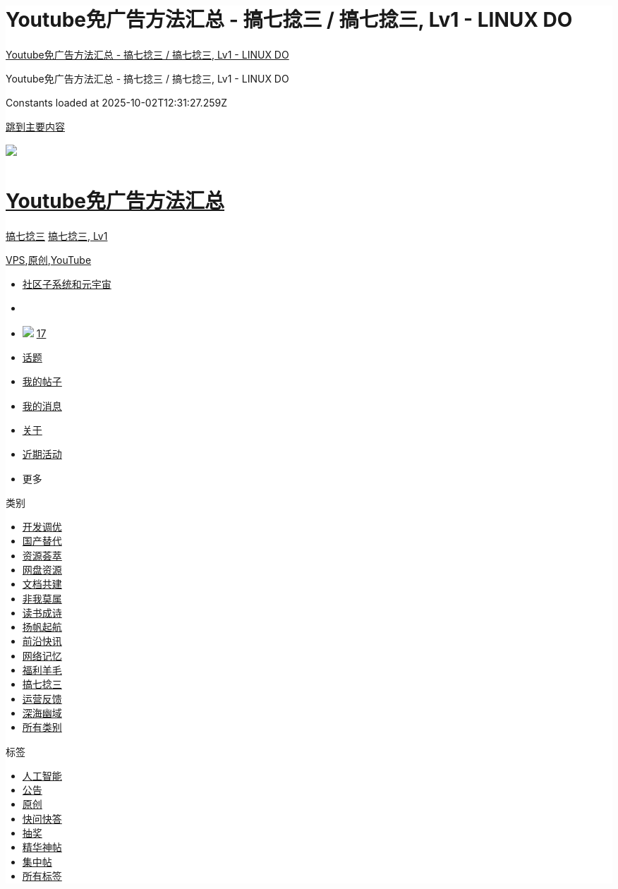# Youtube免广告方法汇总 - 搞七捻三 / 搞七捻三, Lv1 - LINUX DO
[Youtube免广告方法汇总 - 搞七捻三 / 搞七捻三, Lv1 - LINUX DO](https://linux.do/t/topic/980676) 

  Youtube免广告方法汇总 - 搞七捻三 / 搞七捻三, Lv1 - LINUX DO                                                                  

Constants loaded at 2025-10-02T12:31:27.259Z

  

[跳到主要内容](#main-container)

 [![](https://linux.do/uploads/default/original/4X/c/c/d/ccd8c210609d498cbeb3d5201d4c259348447562.png)](/) 

[Youtube免广告方法汇总](/t/topic/980676)
=================================

[搞七捻三](/c/gossip/11) [搞七捻三, Lv1](/c/gossip/gossip-lv1/35)

[VPS](/tag/vps),[原创](/tag/原创 "高质量原创帖子（非AI生成、润色内容，非洗稿、搬运内容）可用。"),[YouTube](/tag/youtube)

*   [社区子系统和元宇宙](https://linux.do/pub/resources "社区子系统和元宇宙")
*   ​

*    ![](https://linux.do/letter_avatar/niyan2025/144/5_d44a9b381edc88181525e3c8350177ca.png)
       [ 17 ](# "17 个未读通知") 

*   [话题](/latest "所有话题")
*   [我的帖子](/u/niyan2025/activity/drafts "我的未发布草稿")
*   [我的消息](/u/niyan2025/messages "我的个人消息")
*   [关于](/about "关于此网站的更多详细信息")
*   [近期活动](/upcoming-events "近期活动")
*   更多

类别

*   [开发调优](/c/develop/4 "此版块包含开发、测试、调试、部署、优化、安全等方面的内容。")
*   [国产替代](/c/domestic/98 "汇聚中国智造，推动技术自强。")
*   [资源荟萃](/c/resource/14 "包括软件分享、开源仓库、视频课程、书籍等分享。")
*   [网盘资源](/c/resource/cloud-asset/94 "网盘资源专用类别，主帖不限时编辑。")
*   [文档共建](/c/wiki/42 "佬友化身翰林学士，一起来编书了。")
*   [非我莫属](/c/job/27 "学成文武艺，货与帝王家。招聘/求职分类，只能发此类信息。")
*   [读书成诗](/c/reading/32 "跟着佬友们一起在论坛读完一本书是什么体验？")
*   [扬帆起航](/c/startup/46 "扬帆起航，目标是星辰大海！此为推广版块。")
*   [前沿快讯](/c/news/34 "前沿快讯，不出门能知天下事。")
*   [网络记忆](/c/feeds/92 "网络是有记忆的，确信！")
*   [福利羊毛](/c/welfare/36 "正经人谁花那个钱啊～ 此版块供羊毛、抽奖等福利使用。")
*   [搞七捻三](/c/gossip/11 "闲聊吹水的板块。不得讨论政治、色情等违规内容。")
*   [运营反馈](/c/feedback/2 "有关此网站、其组织、运作方式以及如何改进的讨论。")
*   [深海幽域](/c/muted/45 "冰山下的深海。帖子不会上信息流、不会被论坛搜索。")
*   [所有类别](/categories)

标签

*   [人工智能](/tag/%E4%BA%BA%E5%B7%A5%E6%99%BA%E8%83%BD)
*   [公告](/tag/%E5%85%AC%E5%91%8A)
*   [原创](/tag/%E5%8E%9F%E5%88%9B "高质量原创帖子（非AI生成、润色内容，非洗稿、搬运内容）可用。")
*   [快问快答](/tag/%E5%BF%AB%E9%97%AE%E5%BF%AB%E7%AD%94)
*   [抽奖](/tag/%E6%8A%BD%E5%A5%96)
*   [精华神帖](/tag/%E7%B2%BE%E5%8D%8E%E7%A5%9E%E5%B8%96)
*   [集中帖](/tag/%E9%9B%86%E4%B8%AD%E5%B8%96 "这里是一些社区开启的专题集中帖。&lt;br&gt;存在集中帖时，在帖子集中讨论，不要另开新帖。")
*   [所有标签](/tags)
